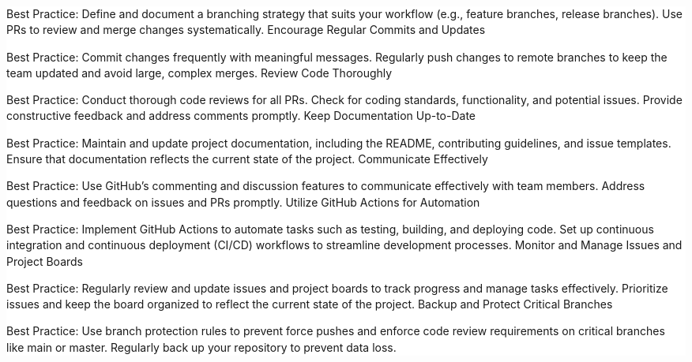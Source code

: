Best Practice: Define and document a branching strategy that suits your workflow (e.g., feature branches, release branches). Use PRs to review and merge changes systematically.
Encourage Regular Commits and Updates

Best Practice: Commit changes frequently with meaningful messages. Regularly push changes to remote branches to keep the team updated and avoid large, complex merges.
Review Code Thoroughly

Best Practice: Conduct thorough code reviews for all PRs. Check for coding standards, functionality, and potential issues. Provide constructive feedback and address comments promptly.
Keep Documentation Up-to-Date

Best Practice: Maintain and update project documentation, including the README, contributing guidelines, and issue templates. Ensure that documentation reflects the current state of the project.
Communicate Effectively

Best Practice: Use GitHub’s commenting and discussion features to communicate effectively with team members. Address questions and feedback on issues and PRs promptly.
Utilize GitHub Actions for Automation

Best Practice: Implement GitHub Actions to automate tasks such as testing, building, and deploying code. Set up continuous integration and continuous deployment (CI/CD) workflows to streamline development processes.
Monitor and Manage Issues and Project Boards

Best Practice: Regularly review and update issues and project boards to track progress and manage tasks effectively. Prioritize issues and keep the board organized to reflect the current state of the project.
Backup and Protect Critical Branches

Best Practice: Use branch protection rules to prevent force pushes and enforce code review requirements on critical branches like main or master. Regularly back up your repository to prevent data loss.
